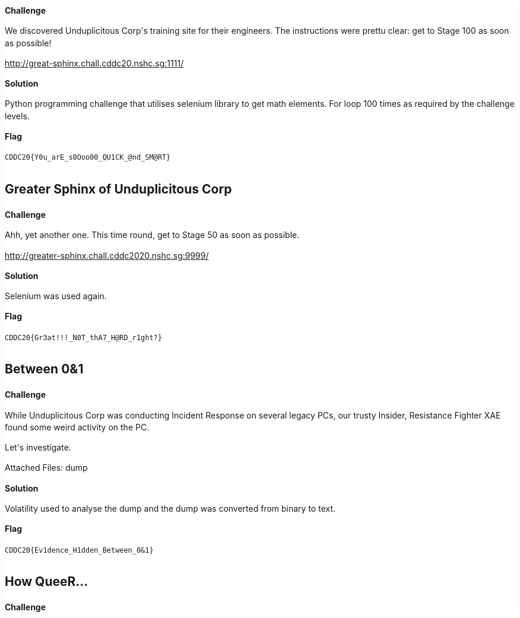 **Challenge**

We discovered Unduplicitous Corp's training site for their engineers. The instructions were prettu clear: get to Stage 100 as soon as possible!

http://great-sphinx.chall.cddc20.nshc.sg:1111/

**Solution**

Python programming challenge that utilises selenium library to get math elements. For loop 100 times as required by the challenge levels.

**Flag**

```
CDDC20{Y0u_arE_s0Ooo00_QU1CK_@nd_SM@RT}
```

## Greater Sphinx of Unduplicitous Corp

**Challenge**

Ahh, yet another one. This time round, get to Stage 50 as soon as possible.

http://greater-sphinx.chall.cddc2020.nshc.sg:9999/

**Solution**

Selenium was used again.

**Flag**

```
CDDC20{Gr3at!!!_N0T_thA7_H@RD_r1ght?}
```

## Between 0&1

**Challenge**

While Unduplicitous Corp was conducting Incident Response on several legacy PCs, our trusty Insider, Resistance Fighter XAE found some weird activity on the PC.

Let's investigate.

Attached Files: dump

**Solution**

Volatility used to analyse the dump and the dump was converted from binary to text.

**Flag**

```
CDDC20{Ev1dence_H1dden_Between_0&1}
```

## How QueeR...

**Challenge**
